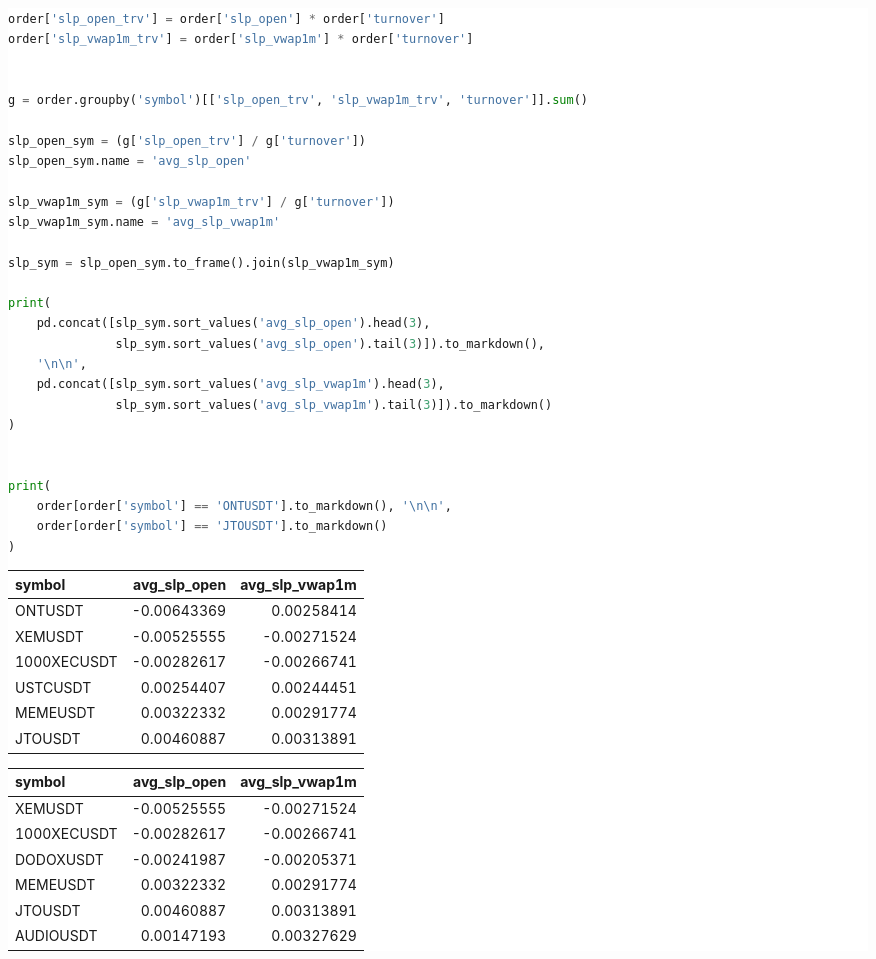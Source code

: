 ``` python
order['slp_open_trv'] = order['slp_open'] * order['turnover']
order['slp_vwap1m_trv'] = order['slp_vwap1m'] * order['turnover']


g = order.groupby('symbol')[['slp_open_trv', 'slp_vwap1m_trv', 'turnover']].sum()

slp_open_sym = (g['slp_open_trv'] / g['turnover'])
slp_open_sym.name = 'avg_slp_open'

slp_vwap1m_sym = (g['slp_vwap1m_trv'] / g['turnover'])
slp_vwap1m_sym.name = 'avg_slp_vwap1m'

slp_sym = slp_open_sym.to_frame().join(slp_vwap1m_sym)

print(
    pd.concat([slp_sym.sort_values('avg_slp_open').head(3), 
               slp_sym.sort_values('avg_slp_open').tail(3)]).to_markdown(),
    '\n\n',
    pd.concat([slp_sym.sort_values('avg_slp_vwap1m').head(3), 
               slp_sym.sort_values('avg_slp_vwap1m').tail(3)]).to_markdown()
)


print(
    order[order['symbol'] == 'ONTUSDT'].to_markdown(), '\n\n',
    order[order['symbol'] == 'JTOUSDT'].to_markdown()
)
```

| symbol      |   avg_slp_open |   avg_slp_vwap1m |
|:------------|---------------:|-----------------:|
| ONTUSDT     |    -0.00643369 |       0.00258414 |
| XEMUSDT     |    -0.00525555 |      -0.00271524 |
| 1000XECUSDT |    -0.00282617 |      -0.00266741 |
| USTCUSDT    |     0.00254407 |       0.00244451 |
| MEMEUSDT    |     0.00322332 |       0.00291774 |
| JTOUSDT     |     0.00460887 |       0.00313891 | 

| symbol      |   avg_slp_open |   avg_slp_vwap1m |
|:------------|---------------:|-----------------:|
| XEMUSDT     |    -0.00525555 |      -0.00271524 |
| 1000XECUSDT |    -0.00282617 |      -0.00266741 |
| DODOXUSDT   |    -0.00241987 |      -0.00205371 |
| MEMEUSDT    |     0.00322332 |       0.00291774 |
| JTOUSDT     |     0.00460887 |       0.00313891 |
| AUDIOUSDT   |     0.00147193 |       0.00327629 |
